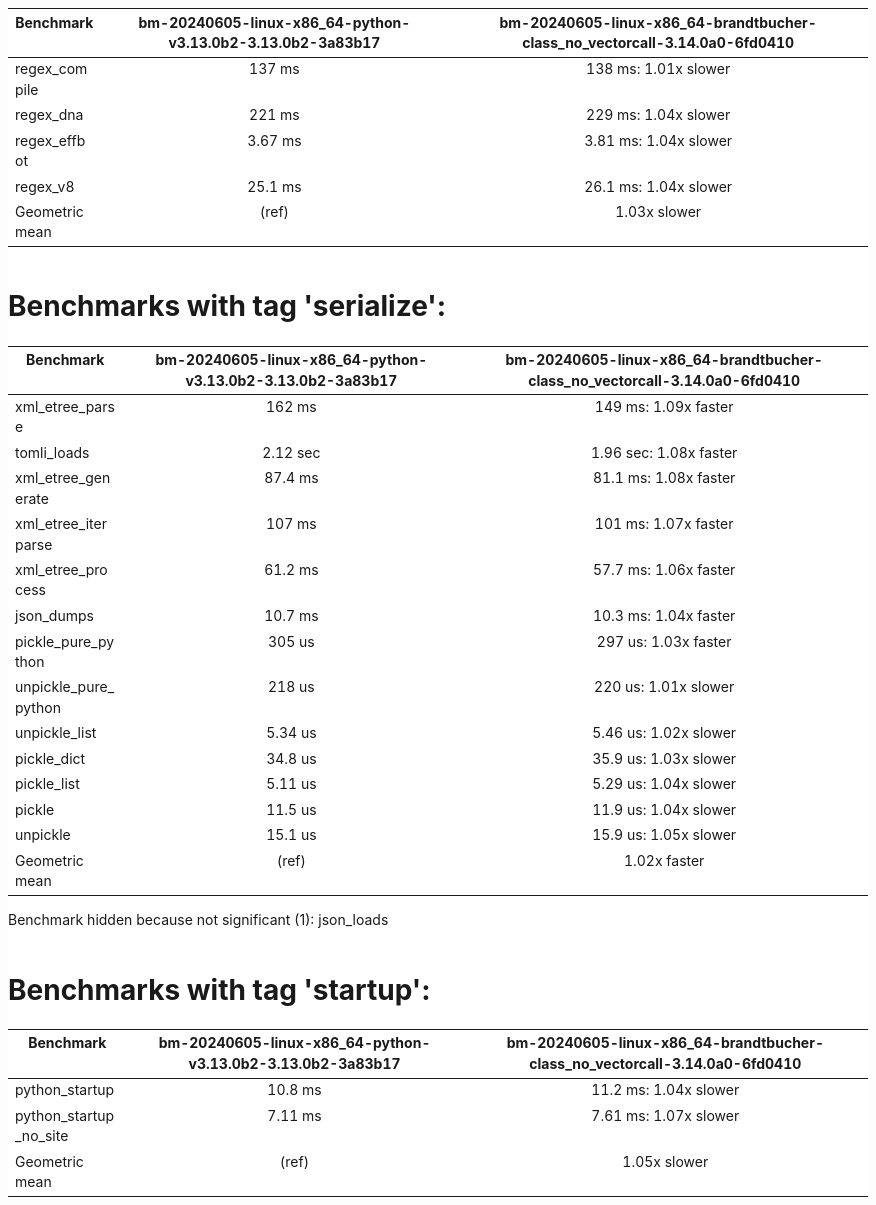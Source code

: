 | Benchmark      | bm-20240605-linux-x86_64-python-v3.13.0b2-3.13.0b2-3a83b17 | bm-20240605-linux-x86_64-brandtbucher-class_no_vectorcall-3.14.0a0-6fd0410 |
|----------------|:----------------------------------------------------------:|:--------------------------------------------------------------------------:|
| regex_compile  | 137 ms                                                     | 138 ms: 1.01x slower                                                       |
| regex_dna      | 221 ms                                                     | 229 ms: 1.04x slower                                                       |
| regex_effbot   | 3.67 ms                                                    | 3.81 ms: 1.04x slower                                                      |
| regex_v8       | 25.1 ms                                                    | 26.1 ms: 1.04x slower                                                      |
| Geometric mean | (ref)                                                      | 1.03x slower                                                               |

Benchmarks with tag 'serialize':
================================

| Benchmark            | bm-20240605-linux-x86_64-python-v3.13.0b2-3.13.0b2-3a83b17 | bm-20240605-linux-x86_64-brandtbucher-class_no_vectorcall-3.14.0a0-6fd0410 |
|----------------------|:----------------------------------------------------------:|:--------------------------------------------------------------------------:|
| xml_etree_parse      | 162 ms                                                     | 149 ms: 1.09x faster                                                       |
| tomli_loads          | 2.12 sec                                                   | 1.96 sec: 1.08x faster                                                     |
| xml_etree_generate   | 87.4 ms                                                    | 81.1 ms: 1.08x faster                                                      |
| xml_etree_iterparse  | 107 ms                                                     | 101 ms: 1.07x faster                                                       |
| xml_etree_process    | 61.2 ms                                                    | 57.7 ms: 1.06x faster                                                      |
| json_dumps           | 10.7 ms                                                    | 10.3 ms: 1.04x faster                                                      |
| pickle_pure_python   | 305 us                                                     | 297 us: 1.03x faster                                                       |
| unpickle_pure_python | 218 us                                                     | 220 us: 1.01x slower                                                       |
| unpickle_list        | 5.34 us                                                    | 5.46 us: 1.02x slower                                                      |
| pickle_dict          | 34.8 us                                                    | 35.9 us: 1.03x slower                                                      |
| pickle_list          | 5.11 us                                                    | 5.29 us: 1.04x slower                                                      |
| pickle               | 11.5 us                                                    | 11.9 us: 1.04x slower                                                      |
| unpickle             | 15.1 us                                                    | 15.9 us: 1.05x slower                                                      |
| Geometric mean       | (ref)                                                      | 1.02x faster                                                               |

Benchmark hidden because not significant (1): json_loads

Benchmarks with tag 'startup':
==============================

| Benchmark              | bm-20240605-linux-x86_64-python-v3.13.0b2-3.13.0b2-3a83b17 | bm-20240605-linux-x86_64-brandtbucher-class_no_vectorcall-3.14.0a0-6fd0410 |
|------------------------|:----------------------------------------------------------:|:--------------------------------------------------------------------------:|
| python_startup         | 10.8 ms                                                    | 11.2 ms: 1.04x slower                                                      |
| python_startup_no_site | 7.11 ms                                                    | 7.61 ms: 1.07x slower                                                      |
| Geometric mean         | (ref)                                                      | 1.05x slower                                                               |
